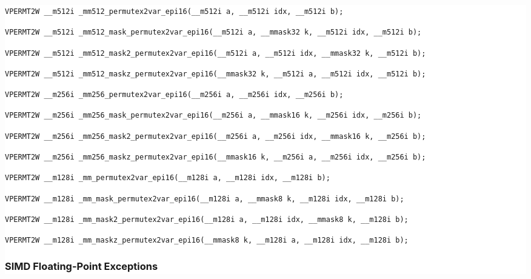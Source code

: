 ```
VPERMT2W __m512i _mm512_permutex2var_epi16(__m512i a, __m512i idx, __m512i b);

```

```
VPERMT2W __m512i _mm512_mask_permutex2var_epi16(__m512i a, __mmask32 k, __m512i idx, __m512i b);

```

```
VPERMT2W __m512i _mm512_mask2_permutex2var_epi16(__m512i a, __m512i idx, __mmask32 k, __m512i b);

```

```
VPERMT2W __m512i _mm512_maskz_permutex2var_epi16(__mmask32 k, __m512i a, __m512i idx, __m512i b);

```

```
VPERMT2W __m256i _mm256_permutex2var_epi16(__m256i a, __m256i idx, __m256i b);

```

```
VPERMT2W __m256i _mm256_mask_permutex2var_epi16(__m256i a, __mmask16 k, __m256i idx, __m256i b);

```

```
VPERMT2W __m256i _mm256_mask2_permutex2var_epi16(__m256i a, __m256i idx, __mmask16 k, __m256i b);

```

```
VPERMT2W __m256i _mm256_maskz_permutex2var_epi16(__mmask16 k, __m256i a, __m256i idx, __m256i b);

```

```
VPERMT2W __m128i _mm_permutex2var_epi16(__m128i a, __m128i idx, __m128i b);

```

```
VPERMT2W __m128i _mm_mask_permutex2var_epi16(__m128i a, __mmask8 k, __m128i idx, __m128i b);

```

```
VPERMT2W __m128i _mm_mask2_permutex2var_epi16(__m128i a, __m128i idx, __mmask8 k, __m128i b);

```

```
VPERMT2W __m128i _mm_maskz_permutex2var_epi16(__mmask8 k, __m128i a, __m128i idx, __m128i b);

```

### SIMD Floating-Point Exceptions
